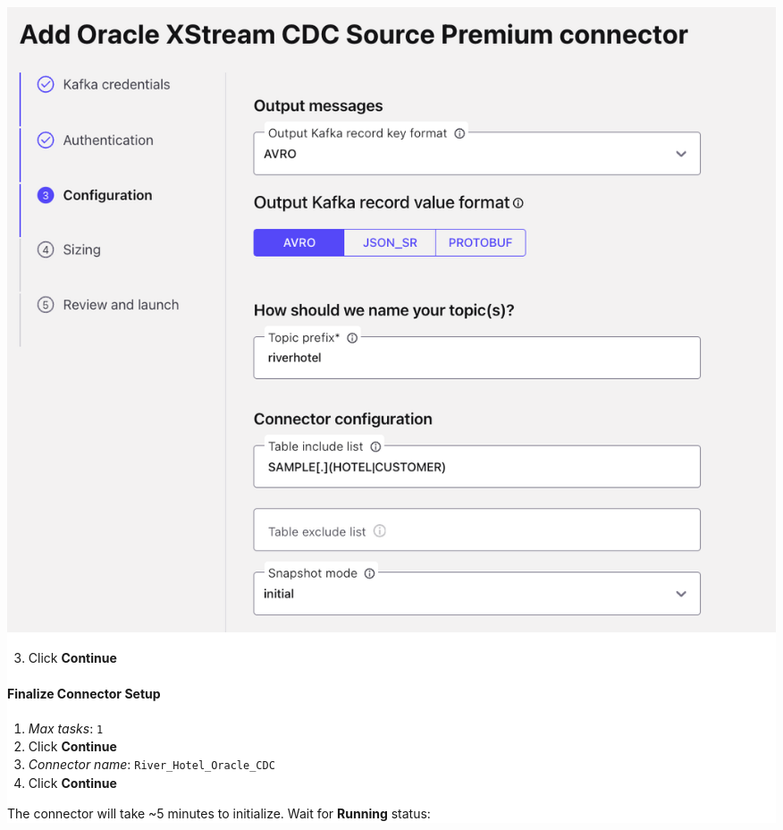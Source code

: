    ![Oracle Message Formatting](../images/oracle_connector_message_formatting.png)

3. Click **Continue**

#### Finalize Connector Setup

1. *Max tasks*: `1`
2. Click **Continue**
3. *Connector name*: `River_Hotel_Oracle_CDC`
4. Click **Continue**

The connector will take ~5 minutes to initialize. Wait for **Running** status:
